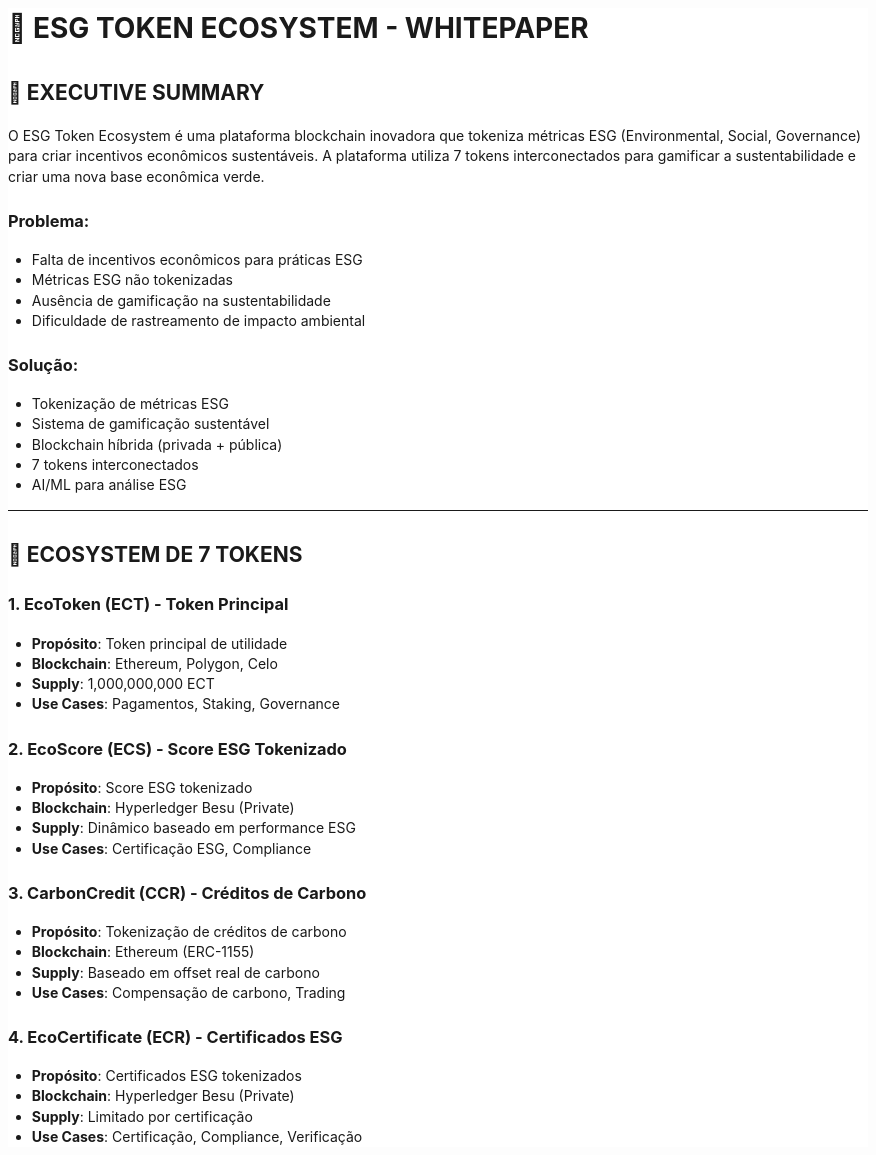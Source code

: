 # 📄 **ESG TOKEN ECOSYSTEM - WHITEPAPER**

## 🎯 **EXECUTIVE SUMMARY**

O ESG Token Ecosystem é uma plataforma blockchain inovadora que tokeniza métricas ESG (Environmental, Social, Governance) para criar incentivos econômicos sustentáveis. A plataforma utiliza 7 tokens interconectados para gamificar a sustentabilidade e criar uma nova base econômica verde.

### **Problema:**
- Falta de incentivos econômicos para práticas ESG
- Métricas ESG não tokenizadas
- Ausência de gamificação na sustentabilidade
- Dificuldade de rastreamento de impacto ambiental

### **Solução:**
- Tokenização de métricas ESG
- Sistema de gamificação sustentável
- Blockchain híbrida (privada + pública)
- 7 tokens interconectados
- AI/ML para análise ESG

---

## 🌱 **ECOSYSTEM DE 7 TOKENS**

### **1. EcoToken (ECT) - Token Principal**
- **Propósito**: Token principal de utilidade
- **Blockchain**: Ethereum, Polygon, Celo
- **Supply**: 1,000,000,000 ECT
- **Use Cases**: Pagamentos, Staking, Governance

### **2. EcoScore (ECS) - Score ESG Tokenizado**
- **Propósito**: Score ESG tokenizado
- **Blockchain**: Hyperledger Besu (Private)
- **Supply**: Dinâmico baseado em performance ESG
- **Use Cases**: Certificação ESG, Compliance

### **3. CarbonCredit (CCR) - Créditos de Carbono**
- **Propósito**: Tokenização de créditos de carbono
- **Blockchain**: Ethereum (ERC-1155)
- **Supply**: Baseado em offset real de carbono
- **Use Cases**: Compensação de carbono, Trading

### **4. EcoCertificate (ECR) - Certificados ESG**
- **Propósito**: Certificados ESG tokenizados
- **Blockchain**: Hyperledger Besu (Private)
- **Supply**: Limitado por certificação
- **Use Cases**: Certificação, Compliance, Verificação
